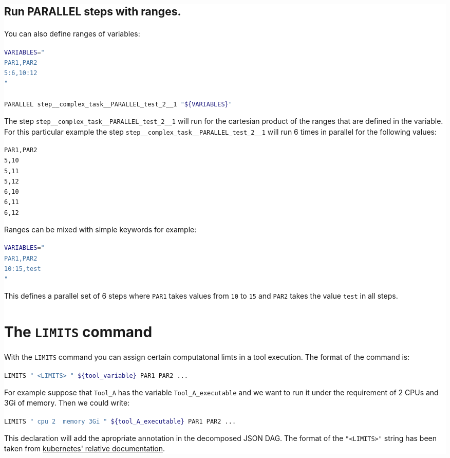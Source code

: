 ## Run PARALLEL steps with ranges. 

You can also define ranges of variables:

```bash
VARIABLES="
PAR1,PAR2
5:6,10:12
"

PARALLEL step__complex_task__PARALLEL_test_2__1 "${VARIABLES}" 
```

The step `step__complex_task__PARALLEL_test_2__1` will run for the cartesian product of the ranges that are defined in the variable. For this particular example the step `step__complex_task__PARALLEL_test_2__1` will run 6 times in parallel for the following values:

```text
PAR1,PAR2
5,10
5,11
5,12
6,10
6,11
6,12
```

Ranges can be mixed with simple keywords for example:

```bash
VARIABLES="
PAR1,PAR2
10:15,test
"
```

This defines a parallel set of 6 steps where `PAR1` takes values from `10` to `15` and `PAR2` takes the value `test` in all steps. 

# The `LIMITS` command
With the `LIMITS` command you can assign certain computatonal limts in a tool execution. The format of the command is:

```bash
LIMITS " <LIMITS> " ${tool_variable} PAR1 PAR2 ...
``` 

For example suppose that `Tool_A` has the variable `Tool_A_executable` and we want to run it under the requirement of 2 CPUs and 3Gi of memory. Then we could write:

```bash
LIMITS " cpu 2  memory 3Gi " ${tool_A_executable} PAR1 PAR2 ...
```

This declaration will add the apropriate annotation in the decomposed JSON DAG. The format of the `"<LIMITS>"` string has been taken from [kubernetes' relative documentation](https://kubernetes.io/docs/concepts/configuration/manage-resources-containers/).
